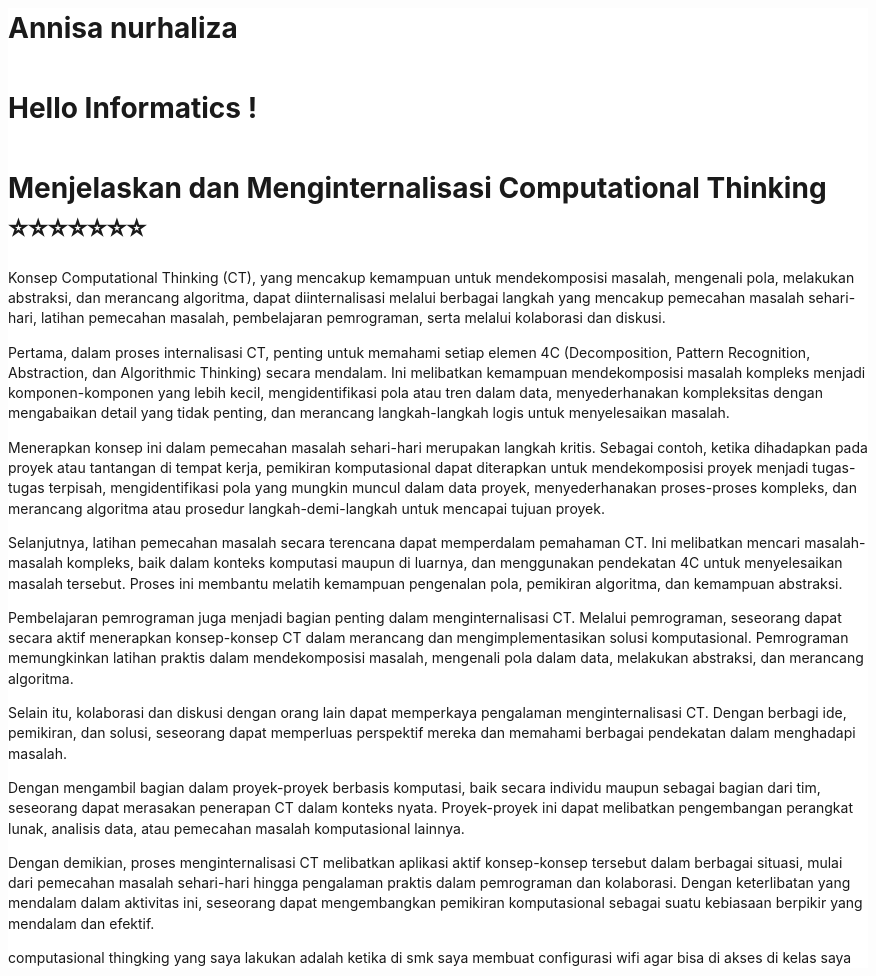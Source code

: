 # Annisa nurhaliza

# Hello Informatics !


# Menjelaskan dan Menginternalisasi Computational Thinking ⭐⭐⭐⭐⭐⭐⭐

Konsep Computational Thinking (CT), yang mencakup kemampuan untuk mendekomposisi masalah, mengenali pola, melakukan abstraksi, dan merancang algoritma, dapat diinternalisasi melalui berbagai langkah yang mencakup pemecahan masalah sehari-hari, latihan pemecahan masalah, pembelajaran pemrograman, serta melalui kolaborasi dan diskusi.

Pertama, dalam proses internalisasi CT, penting untuk memahami setiap elemen 4C (Decomposition, Pattern Recognition, Abstraction, dan Algorithmic Thinking) secara mendalam. Ini melibatkan kemampuan mendekomposisi masalah kompleks menjadi komponen-komponen yang lebih kecil, mengidentifikasi pola atau tren dalam data, menyederhanakan kompleksitas dengan mengabaikan detail yang tidak penting, dan merancang langkah-langkah logis untuk menyelesaikan masalah.

Menerapkan konsep ini dalam pemecahan masalah sehari-hari merupakan langkah kritis. Sebagai contoh, ketika dihadapkan pada proyek atau tantangan di tempat kerja, pemikiran komputasional dapat diterapkan untuk mendekomposisi proyek menjadi tugas-tugas terpisah, mengidentifikasi pola yang mungkin muncul dalam data proyek, menyederhanakan proses-proses kompleks, dan merancang algoritma atau prosedur langkah-demi-langkah untuk mencapai tujuan proyek.

Selanjutnya, latihan pemecahan masalah secara terencana dapat memperdalam pemahaman CT. Ini melibatkan mencari masalah-masalah kompleks, baik dalam konteks komputasi maupun di luarnya, dan menggunakan pendekatan 4C untuk menyelesaikan masalah tersebut. Proses ini membantu melatih kemampuan pengenalan pola, pemikiran algoritma, dan kemampuan abstraksi.

Pembelajaran pemrograman juga menjadi bagian penting dalam menginternalisasi CT. Melalui pemrograman, seseorang dapat secara aktif menerapkan konsep-konsep CT dalam merancang dan mengimplementasikan solusi komputasional. Pemrograman memungkinkan latihan praktis dalam mendekomposisi masalah, mengenali pola dalam data, melakukan abstraksi, dan merancang algoritma.

Selain itu, kolaborasi dan diskusi dengan orang lain dapat memperkaya pengalaman menginternalisasi CT. Dengan berbagi ide, pemikiran, dan solusi, seseorang dapat memperluas perspektif mereka dan memahami berbagai pendekatan dalam menghadapi masalah.

Dengan mengambil bagian dalam proyek-proyek berbasis komputasi, baik secara individu maupun sebagai bagian dari tim, seseorang dapat merasakan penerapan CT dalam konteks nyata. Proyek-proyek ini dapat melibatkan pengembangan perangkat lunak, analisis data, atau pemecahan masalah komputasional lainnya.

Dengan demikian, proses menginternalisasi CT melibatkan aplikasi aktif konsep-konsep tersebut dalam berbagai situasi, mulai dari pemecahan masalah sehari-hari hingga pengalaman praktis dalam pemrograman dan kolaborasi. Dengan keterlibatan yang mendalam dalam aktivitas ini, seseorang dapat mengembangkan pemikiran komputasional sebagai suatu kebiasaan berpikir yang mendalam dan efektif.

computasional thingking yang saya lakukan adalah ketika di smk saya membuat configurasi wifi agar bisa di akses di kelas saya
